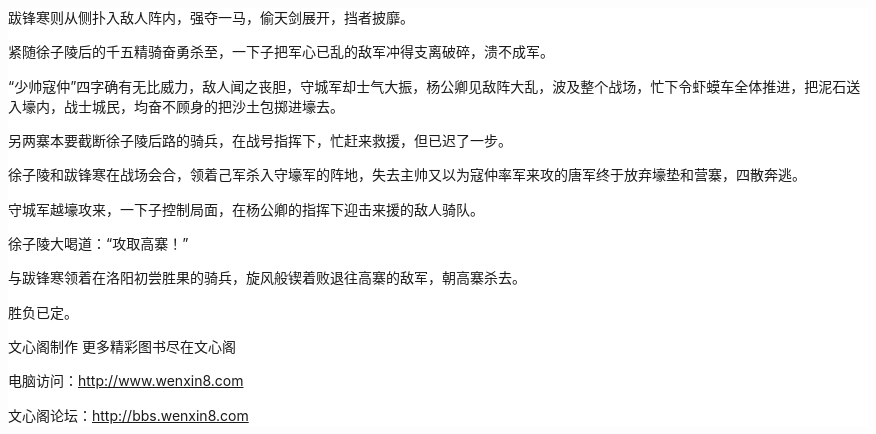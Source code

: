 跋锋寒则从侧扑入敌人阵内，强夺一马，偷天剑展开，挡者披靡。

紧随徐子陵后的千五精骑奋勇杀至，一下子把军心已乱的敌军冲得支离破碎，溃不成军。

“少帅寇仲”四字确有无比威力，敌人闻之丧胆，守城军却士气大振，杨公卿见敌阵大乱，波及整个战场，忙下令虾蟆车全体推进，把泥石送入壕内，战士城民，均奋不顾身的把沙土包掷进壕去。

另两寨本要截断徐子陵后路的骑兵，在战号指挥下，忙赶来救援，但已迟了一步。

徐子陵和跋锋寒在战场会合，领着己军杀入守壕军的阵地，失去主帅又以为寇仲率军来攻的唐军终于放弃壕垫和营寨，四散奔逃。

守城军越壕攻来，一下子控制局面，在杨公卿的指挥下迎击来援的敌人骑队。

徐子陵大喝道：“攻取高寨！”

与跋锋寒领着在洛阳初尝胜果的骑兵，旋风般锲着败退往高寨的敌军，朝高寨杀去。

胜负已定。

文心阁制作 更多精彩图书尽在文心阁

电脑访问：http://www.wenxin8.com

文心阁论坛：http://bbs.wenxin8.com